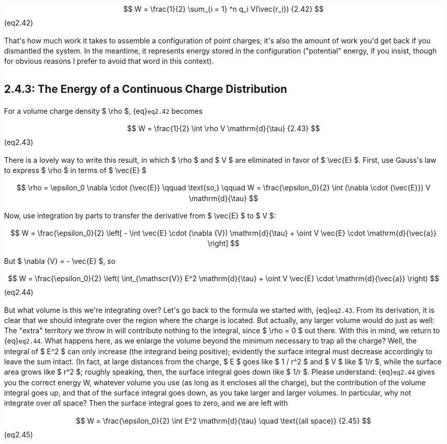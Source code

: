 $$
W = \frac{1}{2} \sum_{i = 1} ^n q_i V(\vec{r_i}) {2.42} 
$$ (eq2.42)

That's how much work it takes to assemble a configuration of point charges; it's also the amount of work you'd get back if you dismantled the system. In the meantime, it represents energy stored in the configuration ("potential" energy, if you insist, though for obvious reasons I prefer to avoid that word in this context).

## 2.4.3: The Energy of a Continuous Charge Distribution

For a volume charge density $ \rho $, {eq}`eq2.42` becomes

$$
W = \frac{1}{2} \int \rho V \mathrm{d}{\tau} {2.43} 
$$ (eq2.43)

There is a lovely way to write this result, in which $ \rho $  and $ V $ are eliminated in favor of $ \vec{E} $. First, use Gauss's law to express $ \rho $ in terms of $ \vec{E} $ 

$$
\rho = \epsilon_0 \nabla \cdot {\vec{E}} \qquad \text{so,} \qquad W = \frac{\epsilon_0}{2} \int (\nabla \cdot {\vec{E}}) V \mathrm{d}{\tau}
$$

Now, use integration by parts to transfer the derivative from $ \vec{E} $ to $ V $:

$$
W = \frac{\epsilon_0}{2} \left[ - \int \vec{E} \cdot (\nabla {V}) \mathrm{d}{\tau} + \oint V \vec{E} \cdot \mathrm{d}{\vec{a}} \right]
$$

But $ \nabla {V} = - \vec{E} $, so

$$
 W = \frac{\epsilon_0}{2} \left( \int_{\mathscr{V}} E^2 \mathrm{d}{\tau} + \oint V \vec{E} \cdot \mathrm{d}{\vec{a}} \right) 
$$ (eq2.44)
 

But what volume is this we're integrating over? Let's go back to the formula we started with, {eq}`eq2.43`. From its derivation, it is clear that we should integrate over the region where the charge is located. But actually, any larger volume would do just as well: The "extra" territory we throw in will contribute nothing to the integral, since $ \rho = 0 $ out there. With this in mind, we return to {eq}`eq2.44`. What happens here, as we enlarge the volume beyond the minimum necessary to trap all the charge? Well, the integral of $ E^2 $ can only increase (the integrand being positive); evidently the surface integral must decrease accordingly to leave the sum intact. (In fact, at large distances from the charge, $ E $ goes like $ 1 / r^2 $ and $ V $ like $ 1/r $, while the surface area grows like $ r^2 $; roughly speaking, then, the surface integral goes down like $ 1/r $. Please understand: {eq}`eq2.44` gives you the correct energy W, whatever volume you use (as long as it encloses all the charge), but the contribution of the volume integral goes up, and that of the surface integral goes down, as you take larger and larger volumes. In particular, why not integrate over _all_ space? Then the surface integral goes to zero, and we are left with

$$
W = \frac{\epsilon_0}{2} \int E^2 \mathrm{d}{\tau} \quad \text{(all space)} {2.45} 
$$ (eq2.45)
